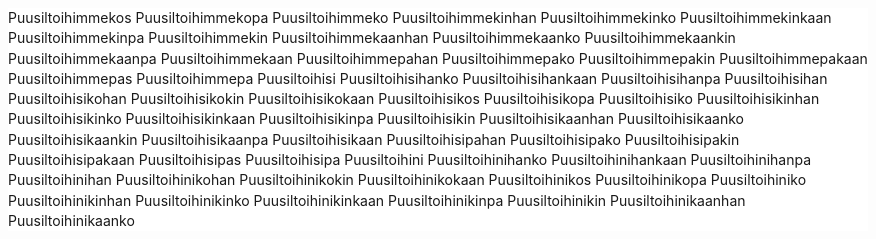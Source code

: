 Puusiltoihimmekos
Puusiltoihimmekopa
Puusiltoihimmeko
Puusiltoihimmekinhan
Puusiltoihimmekinko
Puusiltoihimmekinkaan
Puusiltoihimmekinpa
Puusiltoihimmekin
Puusiltoihimmekaanhan
Puusiltoihimmekaanko
Puusiltoihimmekaankin
Puusiltoihimmekaanpa
Puusiltoihimmekaan
Puusiltoihimmepahan
Puusiltoihimmepako
Puusiltoihimmepakin
Puusiltoihimmepakaan
Puusiltoihimmepas
Puusiltoihimmepa
Puusiltoihisi
Puusiltoihisihanko
Puusiltoihisihankaan
Puusiltoihisihanpa
Puusiltoihisihan
Puusiltoihisikohan
Puusiltoihisikokin
Puusiltoihisikokaan
Puusiltoihisikos
Puusiltoihisikopa
Puusiltoihisiko
Puusiltoihisikinhan
Puusiltoihisikinko
Puusiltoihisikinkaan
Puusiltoihisikinpa
Puusiltoihisikin
Puusiltoihisikaanhan
Puusiltoihisikaanko
Puusiltoihisikaankin
Puusiltoihisikaanpa
Puusiltoihisikaan
Puusiltoihisipahan
Puusiltoihisipako
Puusiltoihisipakin
Puusiltoihisipakaan
Puusiltoihisipas
Puusiltoihisipa
Puusiltoihini
Puusiltoihinihanko
Puusiltoihinihankaan
Puusiltoihinihanpa
Puusiltoihinihan
Puusiltoihinikohan
Puusiltoihinikokin
Puusiltoihinikokaan
Puusiltoihinikos
Puusiltoihinikopa
Puusiltoihiniko
Puusiltoihinikinhan
Puusiltoihinikinko
Puusiltoihinikinkaan
Puusiltoihinikinpa
Puusiltoihinikin
Puusiltoihinikaanhan
Puusiltoihinikaanko